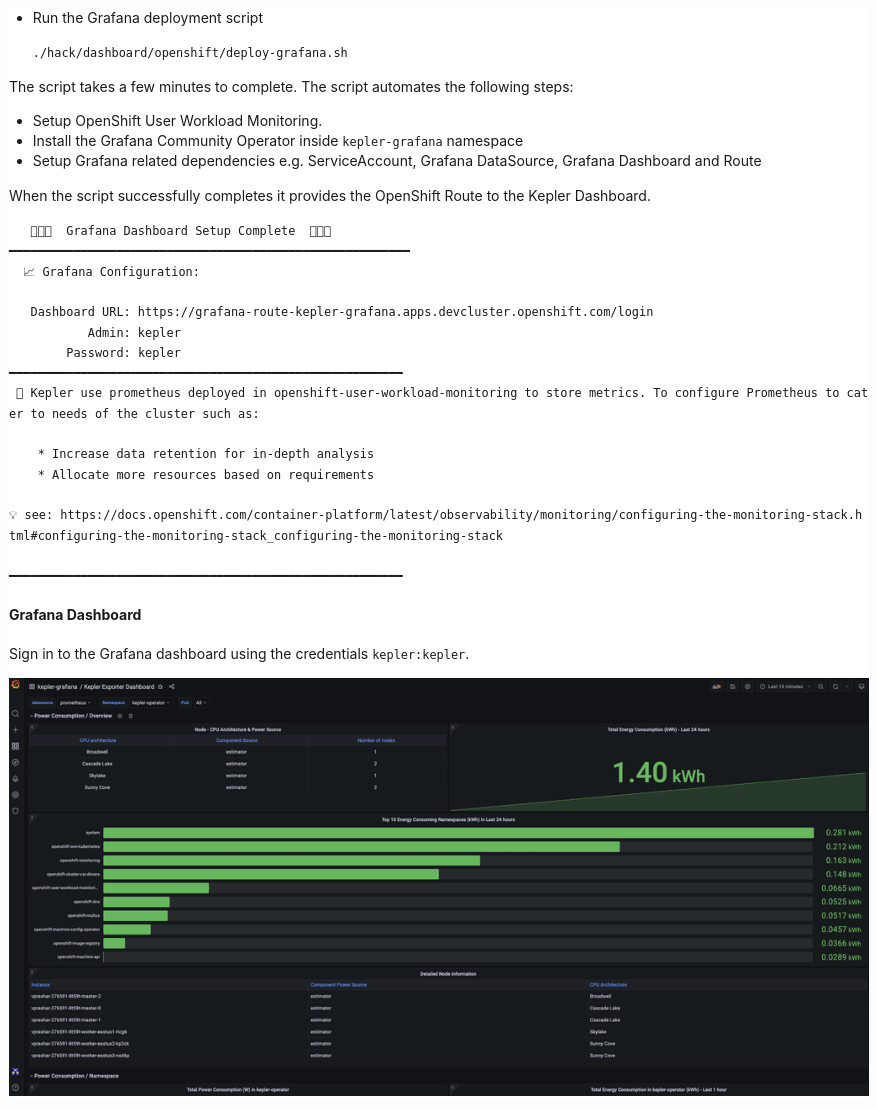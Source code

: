 - Run the Grafana deployment script

    ```sh
    ./hack/dashboard/openshift/deploy-grafana.sh
    ```

The script takes a few minutes to complete. The script automates the following steps:

- Setup OpenShift User Workload Monitoring.
- Install the Grafana Community Operator inside `kepler-grafana` namespace
- Setup Grafana related dependencies e.g. ServiceAccount, Grafana DataSource, Grafana Dashboard and Route

When the script successfully completes it provides the OpenShift Route to the Kepler Dashboard.

```sh
   🔆🔆🔆  Grafana Dashboard Setup Complete  🔆🔆🔆
━━━━━━━━━━━━━━━━━━━━━━━━━━━━━━━━━━━━━━━━━━━━━━━━━━━━━━━━
  📈 Grafana Configuration:

   Dashboard URL: https://grafana-route-kepler-grafana.apps.devcluster.openshift.com/login
           Admin: kepler
        Password: kepler
━━━━━━━━━━━━━━━━━━━━━━━━━━━━━━━━━━━━━━━━━━━━━━━━━━━━━━━
 🔔 Kepler use prometheus deployed in openshift-user-workload-monitoring to store metrics. To configure Prometheus to cater to needs of the cluster such as:

    * Increase data retention for in-depth analysis
    * Allocate more resources based on requirements

💡 see: https://docs.openshift.com/container-platform/latest/observability/monitoring/configuring-the-monitoring-stack.html#configuring-the-monitoring-stack_configuring-the-monitoring-stack

━━━━━━━━━━━━━━━━━━━━━━━━━━━━━━━━━━━━━━━━━━━━━━━━━━━━━━━
```

#### Grafana Dashboard

Sign in to the Grafana dashboard using the credentials `kepler:kepler`.

![Operator installation](../fig/ocp_installation/operator_installation_ocp_9_0.8.z.png)
